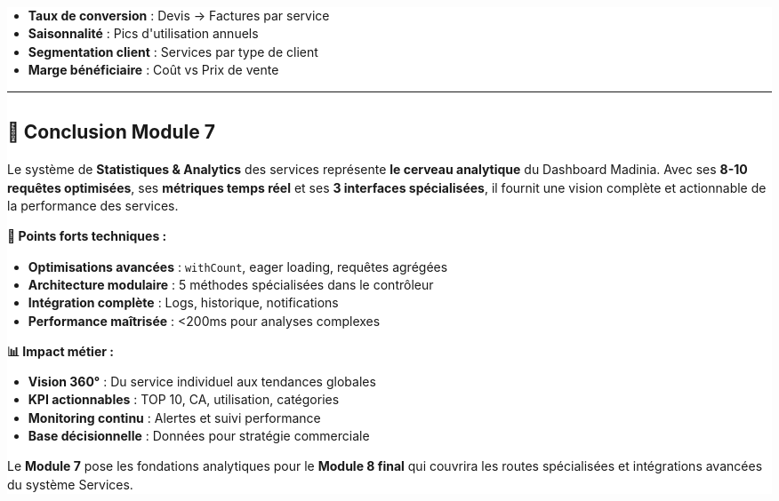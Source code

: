 - **Taux de conversion** : Devis → Factures par service
- **Saisonnalité** : Pics d'utilisation annuels
- **Segmentation client** : Services par type de client
- **Marge bénéficiaire** : Coût vs Prix de vente

---

## 🎉 Conclusion Module 7

Le système de **Statistiques & Analytics** des services représente **le cerveau analytique** du Dashboard Madinia. Avec ses **8-10 requêtes optimisées**, ses **métriques temps réel** et ses **3 interfaces spécialisées**, il fournit une vision complète et actionnable de la performance des services.

**🔧 Points forts techniques :**
- **Optimisations avancées** : `withCount`, eager loading, requêtes agrégées
- **Architecture modulaire** : 5 méthodes spécialisées dans le contrôleur
- **Intégration complète** : Logs, historique, notifications
- **Performance maîtrisée** : <200ms pour analyses complexes

**📊 Impact métier :**
- **Vision 360°** : Du service individuel aux tendances globales
- **KPI actionnables** : TOP 10, CA, utilisation, catégories
- **Monitoring continu** : Alertes et suivi performance
- **Base décisionnelle** : Données pour stratégie commerciale

Le **Module 7** pose les fondations analytiques pour le **Module 8 final** qui couvrira les routes spécialisées et intégrations avancées du système Services. 